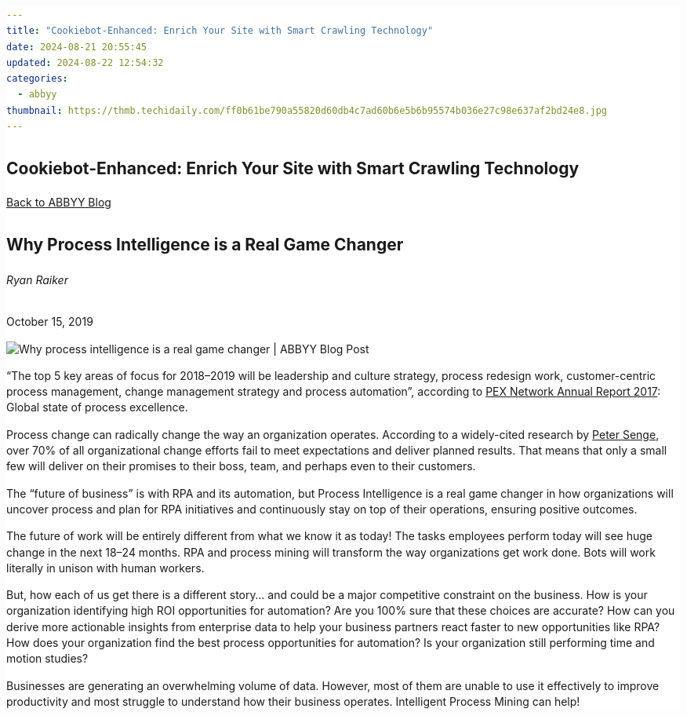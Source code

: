 ```yaml
---
title: "Cookiebot-Enhanced: Enrich Your Site with Smart Crawling Technology"
date: 2024-08-21 20:55:45
updated: 2024-08-22 12:54:32
categories:
  - abbyy
thumbnail: https://thmb.techidaily.com/ff0b61be790a55820d60db4c7ad60b6e5b6b95574b036e27c98e637af2bd24e8.jpg
---
```


## Cookiebot-Enhanced: Enrich Your Site with Smart Crawling Technology

[Back to ABBYY Blog](https://tools.techidaily.com/abbyy/products/)

## Why Process Intelligence is a Real Game Changer

###### Ryan Raiker

October 15, 2019

![Why process intelligence is a real game changer | ABBYY Blog Post](https://static2.abbyy.com/abbyycommedia/25382/11137_smm_blog_why-process-intelligence-is-a-real-game-changerblog.png) 

“The top 5 key areas of focus for 2018–2019 will be leadership and culture strategy, process redesign work, customer-centric process management, change management strategy and process automation”, according to [PEX Network Annual Report 2017](https://www.processexcellencenetwork.com/business-transformation/whitepapers/pex-network-annual-report-2017-global-state-of): Global state of process excellence.

Process change can radically change the way an organization operates. According to a widely-cited research by [Peter Senge](https://mitsloan.mit.edu/faculty/directory/peter-m-senge), over 70% of all organizational change efforts fail to meet expectations and deliver planned results. That means that only a small few will deliver on their promises to their boss, team, and perhaps even to their customers.

The “future of business” is with RPA and its automation, but Process Intelligence is a real game changer in how organizations will uncover process and plan for RPA initiatives and continuously stay on top of their operations, ensuring positive outcomes.

The future of work will be entirely different from what we know it as today! The tasks employees perform today will see huge change in the next 18–24 months. RPA and process mining will transform the way organizations get work done. Bots will work literally in unison with human workers.

But, how each of us get there is a different story… and could be a major competitive constraint on the business. How is your organization identifying high ROI opportunities for automation? Are you 100% sure that these choices are accurate? How can you derive more actionable insights from enterprise data to help your business partners react faster to new opportunities like RPA? How does your organization find the best process opportunities for automation? Is your organization still performing time and motion studies?

Businesses are generating an overwhelming volume of data. However, most of them are unable to use it effectively to improve productivity and most struggle to understand how their business operates. Intelligent Process Mining can help!
